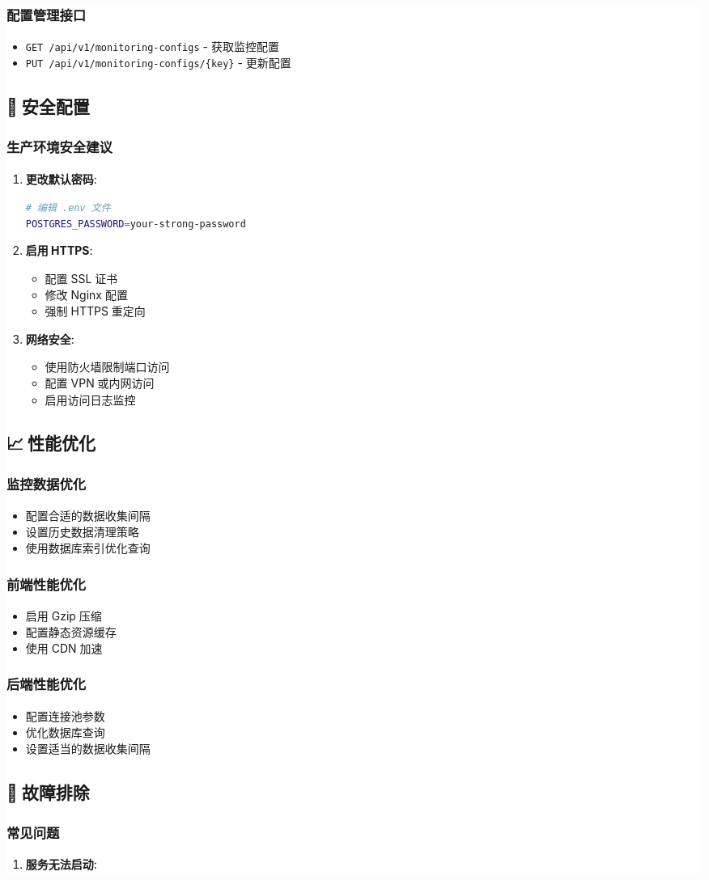 ### 配置管理接口

- `GET /api/v1/monitoring-configs` - 获取监控配置
- `PUT /api/v1/monitoring-configs/{key}` - 更新配置

## 🔐 安全配置

### 生产环境安全建议

1. **更改默认密码**:

   ```bash
   # 编辑 .env 文件
   POSTGRES_PASSWORD=your-strong-password
   ```

2. **启用 HTTPS**:

   - 配置 SSL 证书
   - 修改 Nginx 配置
   - 强制 HTTPS 重定向

3. **网络安全**:
   - 使用防火墙限制端口访问
   - 配置 VPN 或内网访问
   - 启用访问日志监控

## 📈 性能优化

### 监控数据优化

- 配置合适的数据收集间隔
- 设置历史数据清理策略
- 使用数据库索引优化查询

### 前端性能优化

- 启用 Gzip 压缩
- 配置静态资源缓存
- 使用 CDN 加速

### 后端性能优化

- 配置连接池参数
- 优化数据库查询
- 设置适当的数据收集间隔

## 🔧 故障排除

### 常见问题

1. **服务无法启动**:
